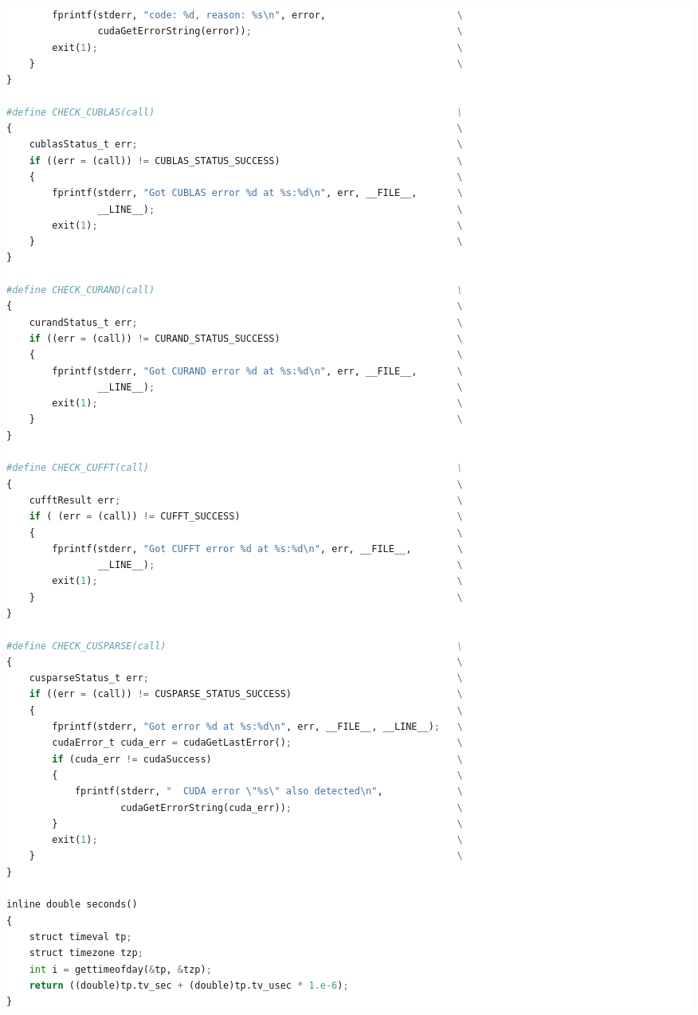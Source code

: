 ```python
        fprintf(stderr, "code: %d, reason: %s\n", error,                       \
                cudaGetErrorString(error));                                    \
        exit(1);                                                               \
    }                                                                          \
}

#define CHECK_CUBLAS(call)                                                     \
{                                                                              \
    cublasStatus_t err;                                                        \
    if ((err = (call)) != CUBLAS_STATUS_SUCCESS)                               \
    {                                                                          \
        fprintf(stderr, "Got CUBLAS error %d at %s:%d\n", err, __FILE__,       \
                __LINE__);                                                     \
        exit(1);                                                               \
    }                                                                          \
}

#define CHECK_CURAND(call)                                                     \
{                                                                              \
    curandStatus_t err;                                                        \
    if ((err = (call)) != CURAND_STATUS_SUCCESS)                               \
    {                                                                          \
        fprintf(stderr, "Got CURAND error %d at %s:%d\n", err, __FILE__,       \
                __LINE__);                                                     \
        exit(1);                                                               \
    }                                                                          \
}

#define CHECK_CUFFT(call)                                                      \
{                                                                              \
    cufftResult err;                                                           \
    if ( (err = (call)) != CUFFT_SUCCESS)                                      \
    {                                                                          \
        fprintf(stderr, "Got CUFFT error %d at %s:%d\n", err, __FILE__,        \
                __LINE__);                                                     \
        exit(1);                                                               \
    }                                                                          \
}

#define CHECK_CUSPARSE(call)                                                   \
{                                                                              \
    cusparseStatus_t err;                                                      \
    if ((err = (call)) != CUSPARSE_STATUS_SUCCESS)                             \
    {                                                                          \
        fprintf(stderr, "Got error %d at %s:%d\n", err, __FILE__, __LINE__);   \
        cudaError_t cuda_err = cudaGetLastError();                             \
        if (cuda_err != cudaSuccess)                                           \
        {                                                                      \
            fprintf(stderr, "  CUDA error \"%s\" also detected\n",             \
                    cudaGetErrorString(cuda_err));                             \
        }                                                                      \
        exit(1);                                                               \
    }                                                                          \
}

inline double seconds()
{
    struct timeval tp;
    struct timezone tzp;
    int i = gettimeofday(&tp, &tzp);
    return ((double)tp.tv_sec + (double)tp.tv_usec * 1.e-6);
}

```